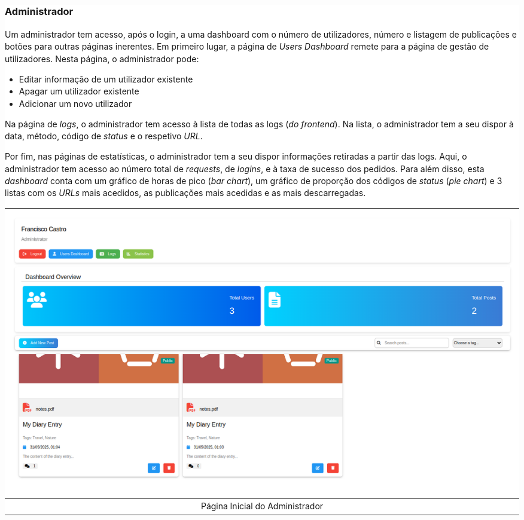 ### Administrador
Um administrador tem acesso, após o login, a uma dashboard com o número de utilizadores, número e listagem de publicações e botões para outras páginas inerentes.
Em primeiro lugar, a página de *Users Dashboard* remete para a página de gestão de utilizadores. Nesta página, o administrador pode:
- Editar informação de um utilizador existente
- Apagar um utilizador existente
- Adicionar um novo utilizador

Na página de *logs*, o administrador tem acesso à lista de todas as logs (*do frontend*). Na lista, o administrador tem a seu dispor à data, método, código de *status* e o respetivo *URL*. 

Por fim, nas páginas de estatísticas, o administrador tem a seu dispor informações retiradas a partir das logs. Aqui, o administrador tem acesso ao número total de *requests*, de *logins*, e à taxa de sucesso dos pedidos. Para além disso, esta *dashboard* conta com um gráfico de horas de pico (*bar chart*), um gráfico de proporção dos códigos de *status* (*pie chart*) e 3 listas com os *URLs* mais acedidos, as publicações mais acedidas e as mais descarregadas.

| ![Dashboard Admin ](./docs/pics/dashboardAdmin.png) |
| :------------------------------------------: |
|               Página Inicial do Administrador          |
